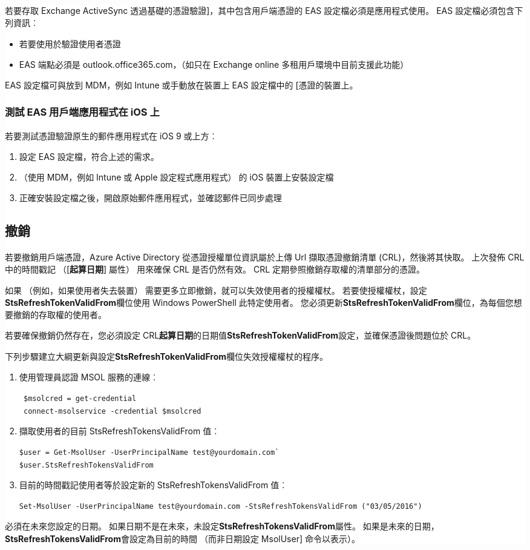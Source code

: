 若要存取 Exchange ActiveSync 透過基礎的憑證驗證]，其中包含用戶端憑證的 EAS 設定檔必須是應用程式使用。 EAS 設定檔必須包含下列資訊︰

- 若要使用於驗證使用者憑證 

- EAS 端點必須是 outlook.office365.com，（如只在 Exchange online 多租用戶環境中目前支援此功能）

EAS 設定檔可與放到 MDM，例如 Intune 或手動放在裝置上 EAS 設定檔中的 [憑證的裝置上。  

### <a name="testing-eas-client-applications-on-ios"></a>測試 EAS 用戶端應用程式在 iOS 上 

若要測試憑證驗證原生的郵件應用程式在 iOS 9 或上方︰ 

1.  設定 EAS 設定檔，符合上述的需求。 

2.  （使用 MDM，例如 Intune 或 Apple 設定程式應用程式） 的 iOS 裝置上安裝設定檔

3.  正確安裝設定檔之後，開啟原始郵件應用程式，並確認郵件已同步處理



## <a name="revocation"></a>撤銷

若要撤銷用戶端憑證，Azure Active Directory 從憑證授權單位資訊屬於上傳 Url 擷取憑證撤銷清單 (CRL)，然後將其快取。 上次發佈 CRL 中的時間戳記 （[**起算日期**] 屬性） 用來確保 CRL 是否仍然有效。 CRL 定期參照撤銷存取權的清單部分的憑證。

如果 （例如，如果使用者失去裝置） 需要更多立即撤銷，就可以失效使用者的授權權杖。 若要使授權權杖，設定**StsRefreshTokenValidFrom**欄位使用 Windows PowerShell 此特定使用者。 您必須更新**StsRefreshTokenValidFrom**欄位，為每個您想要撤銷的存取權的使用者。
 
若要確保撤銷仍然存在，您必須設定 CRL**起算日期**的日期值**StsRefreshTokenValidFrom**設定，並確保憑證後問題位於 CRL。
 
下列步驟建立大綱更新與設定**StsRefreshTokenValidFrom**欄位失效授權權杖的程序。 

1. 使用管理員認證 MSOL 服務的連線︰ 

        $msolcred = get-credential 
        connect-msolservice -credential $msolcred 

1.  擷取使用者的目前 StsRefreshTokensValidFrom 值︰ 

        $user = Get-MsolUser -UserPrincipalName test@yourdomain.com` 
        $user.StsRefreshTokensValidFrom 


1.  目前的時間戳記使用者等於設定新的 StsRefreshTokensValidFrom 值︰ 

        Set-MsolUser -UserPrincipalName test@yourdomain.com -StsRefreshTokensValidFrom ("03/05/2016")


必須在未來您設定的日期。 如果日期不是在未來，未設定**StsRefreshTokensValidFrom**屬性。 如果是未來的日期， **StsRefreshTokensValidFrom**會設定為目前的時間 （而非日期設定 MsolUser] 命令以表示）。 




[1]: ./media/active-directory-certificate-based-authentication-ios/ic195031.png